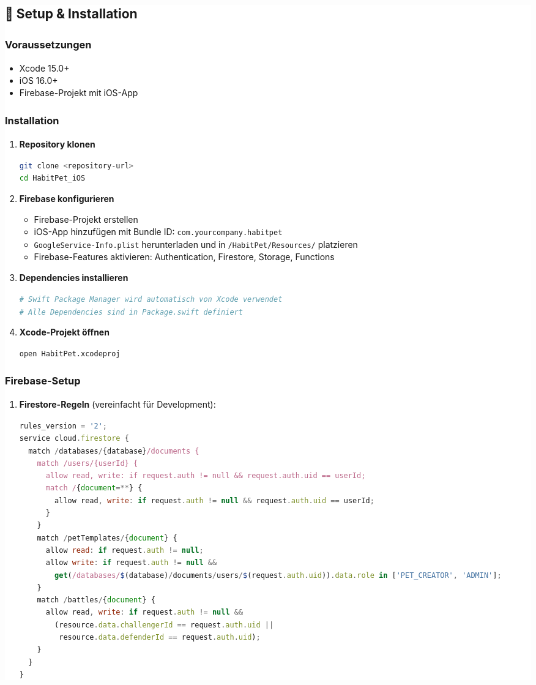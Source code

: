 ## 🚀 Setup & Installation

### Voraussetzungen
- Xcode 15.0+
- iOS 16.0+
- Firebase-Projekt mit iOS-App

### Installation
1. **Repository klonen**
   ```bash
   git clone <repository-url>
   cd HabitPet_iOS
   ```

2. **Firebase konfigurieren**
   - Firebase-Projekt erstellen
   - iOS-App hinzufügen mit Bundle ID: `com.yourcompany.habitpet`
   - `GoogleService-Info.plist` herunterladen und in `/HabitPet/Resources/` platzieren
   - Firebase-Features aktivieren: Authentication, Firestore, Storage, Functions

3. **Dependencies installieren**
   ```bash
   # Swift Package Manager wird automatisch von Xcode verwendet
   # Alle Dependencies sind in Package.swift definiert
   ```

4. **Xcode-Projekt öffnen**
   ```bash
   open HabitPet.xcodeproj
   ```

### Firebase-Setup
1. **Firestore-Regeln** (vereinfacht für Development):
   ```javascript
   rules_version = '2';
   service cloud.firestore {
     match /databases/{database}/documents {
       match /users/{userId} {
         allow read, write: if request.auth != null && request.auth.uid == userId;
         match /{document=**} {
           allow read, write: if request.auth != null && request.auth.uid == userId;
         }
       }
       match /petTemplates/{document} {
         allow read: if request.auth != null;
         allow write: if request.auth != null && 
           get(/databases/$(database)/documents/users/$(request.auth.uid)).data.role in ['PET_CREATOR', 'ADMIN'];
       }
       match /battles/{document} {
         allow read, write: if request.auth != null && 
           (resource.data.challengerId == request.auth.uid || 
            resource.data.defenderId == request.auth.uid);
       }
     }
   }
   ```
